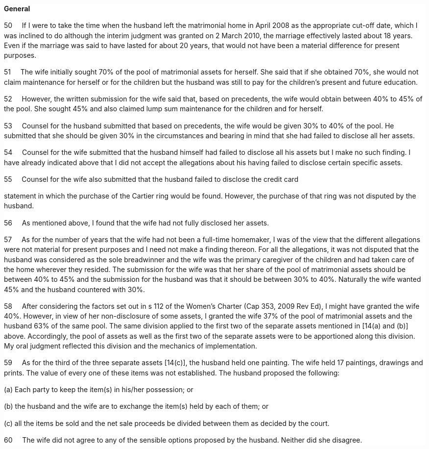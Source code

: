 **General** 

50     If I were to take the time when the husband left the matrimonial home in April 2008 as the appropriate cut-off date, which I was inclined to do although the interim judgment was granted on 2 March 2010, the marriage effectively lasted about 18 years. Even if the marriage was said to have lasted for about 20 years, that would not have been a material difference for present purposes. 

51     The wife initially sought 70% of the pool of matrimonial assets for herself. She said that if she obtained 70%, she would not claim maintenance for herself or for the children but the husband was still to pay for the children’s present and future education. 

52     However, the written submission for the wife said that, based on precedents, the wife would obtain between 40% to 45% of the pool. She sought 45% and also claimed lump sum maintenance for the children and for herself. 

53     Counsel for the husband submitted that based on precedents, the wife would be given 30% to 40% of the pool. He submitted that she should be given 30% in the circumstances and bearing in mind that she had failed to disclose all her assets. 

54     Counsel for the wife submitted that the husband himself had failed to disclose all his assets but I make no such finding. I have already indicated above that I did not accept the allegations about his having failed to disclose certain specific assets. 

55     Counsel for the wife also submitted that the husband failed to disclose the credit card 


statement in which the purchase of the Cartier ring would be found. However, the purchase of that ring was not disputed by the husband. 

56     As mentioned above, I found that the wife had not fully disclosed her assets. 

57     As for the number of years that the wife had not been a full-time homemaker, I was of the view that the different allegations were not material for present purposes and I need not make a finding thereon. For all the allegations, it was not disputed that the husband was considered as the sole breadwinner and the wife was the primary caregiver of the children and had taken care of the home wherever they resided. The submission for the wife was that her share of the pool of matrimonial assets should be between 40% to 45% and the submission for the husband was that it should be between 30% to 40%. Naturally the wife wanted 45% and the husband countered with 30%. 

58     After considering the factors set out in s 112 of the Women’s Charter (Cap 353, 2009 Rev Ed), I might have granted the wife 40%. However, in view of her non-disclosure of some assets, I granted the wife 37% of the pool of matrimonial assets and the husband 63% of the same pool. The same division applied to the first two of the separate assets mentioned in [14(a) and (b)] above. Accordingly, the pool of assets as well as the first two of the separate assets were to be apportioned along this division. My oral judgment reflected this division and the mechanics of implementation. 

59     As for the third of the three separate assets [14(c)], the husband held one painting. The wife held 17 paintings, drawings and prints. The value of every one of these items was not established. The husband proposed the following: 

 (a) Each party to keep the item(s) in his/her possession; or 

 (b) the husband and the wife are to exchange the item(s) held by each of them; or 

 (c) all the items be sold and the net sale proceeds be divided between them as decided by the court. 

60     The wife did not agree to any of the sensible options proposed by the husband. Neither did she disagree. 

